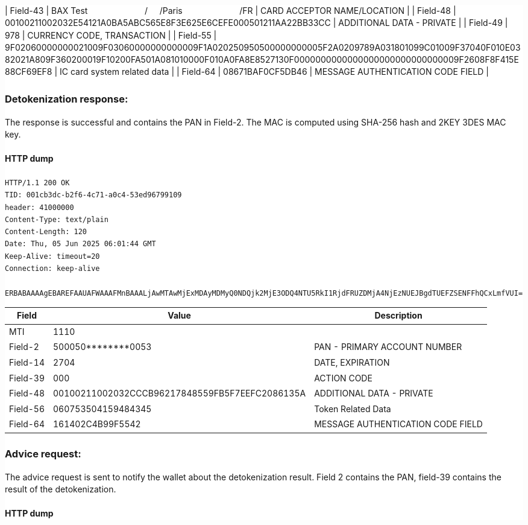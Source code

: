 | Field-43   | BAX Test&nbsp;&nbsp;&nbsp;&nbsp;&nbsp;&nbsp;&nbsp;&nbsp;&nbsp;&nbsp;&nbsp;&nbsp;&nbsp;&nbsp;&nbsp;&nbsp;&nbsp;&nbsp;&nbsp;&nbsp;&nbsp;&nbsp;&nbsp;&nbsp;/&nbsp;&nbsp;&nbsp;&nbsp;&nbsp;/Paris&nbsp;&nbsp;&nbsp;&nbsp;&nbsp;&nbsp;&nbsp;&nbsp;&nbsp;&nbsp;&nbsp;&nbsp;&nbsp;&nbsp;&nbsp;&nbsp;&nbsp;&nbsp;&nbsp;&nbsp;&nbsp;&nbsp;&nbsp;&nbsp;/FR | CARD ACCEPTOR NAME/LOCATION        |
| Field-48   | 00100211002032E54121A0BA5ABC565E8F3E625E6CEFE000501211AA22BB33CC                                                                                                                                                                                                                                                                                 | ADDITIONAL DATA - PRIVATE          |
| Field-49   | 978                                                                                                                                                                                                                                                                                                                                              | CURRENCY CODE, TRANSACTION         |
| Field-55   | 9F02060000000021009F03060000000000009F1A020250950500000000005F2A0209789A031801099C01009F37040F010E0382021A809F360200019F10200FA501A081010000F010A0FA8E8527130F0000000000000000000000000000009F2608F8F415E88CF69EF8                                                                                                                               | IC card system related data        |
| Field-64   | 08671BAF0CF5DB46                                                                                                                                                                                                                                                                                                                                 | MESSAGE AUTHENTICATION CODE FIELD  |


### Detokenization response:

The response is successful and contains the PAN in Field-2. The MAC is computed using SHA-256 hash and 2KEY 3DES MAC key.

#### HTTP dump

```
HTTP/1.1 200 OK
TID: 001cb3dc-b2f6-4c71-a0c4-53ed96799109
header: 41000000
Content-Type: text/plain
Content-Length: 120
Date: Thu, 05 Jun 2025 06:01:44 GMT
Keep-Alive: timeout=20
Connection: keep-alive

ERBABAAAAgEBAREFAAUAFWAAAFMnBAAALjAwMTAwMjExMDAyMDMyQ0NDQjk2MjE3ODQ4NTU5RkI1RjdFRUZDMjA4NjEzNUEJBgdTUEFZSENFFhQCxLmfVUI=
```

| Field      | Value                                          | Description                        |
|------------|------------------------------------------------|------------------------------------|
| MTI        | 1110                                           |                                    |
| Field-2    | 500050\*\*\*\*\*\*\*\*0053                     | PAN - PRIMARY ACCOUNT NUMBER       |
| Field-14   | 2704                                           | DATE, EXPIRATION                   |
| Field-39   | 000                                            | ACTION CODE                        |
| Field-48   | 00100211002032CCCB96217848559FB5F7EEFC2086135A | ADDITIONAL DATA - PRIVATE          |
| Field-56   | 060753504159484345                             | Token Related Data                 |
| Field-64   | 161402C4B99F5542                               | MESSAGE AUTHENTICATION CODE FIELD  |


### Advice request:

The advice request is sent to notify the wallet about the detokenization result. Field 2 contains the PAN, field-39
contains the result of the detokenization.

#### HTTP dump
